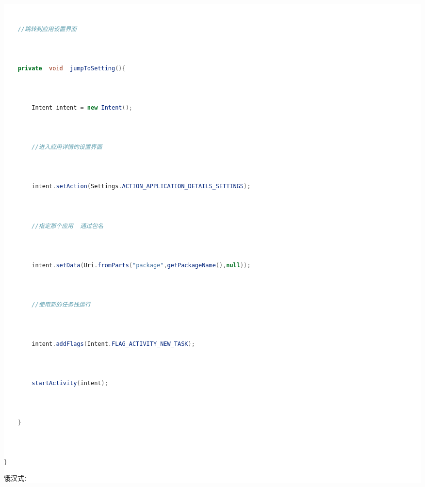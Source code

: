 ```java


    //跳转到应用设置界面



    private  void  jumpToSetting(){



        Intent intent = new Intent();



        //进入应用详情的设置界面



        intent.setAction(Settings.ACTION_APPLICATION_DETAILS_SETTINGS);



        //指定那个应用  通过包名



        intent.setData(Uri.fromParts("package",getPackageName(),null));



        //使用新的任务栈运行



        intent.addFlags(Intent.FLAG_ACTIVITY_NEW_TASK);



        startActivity(intent);



    }



}
```

饿汉式:
